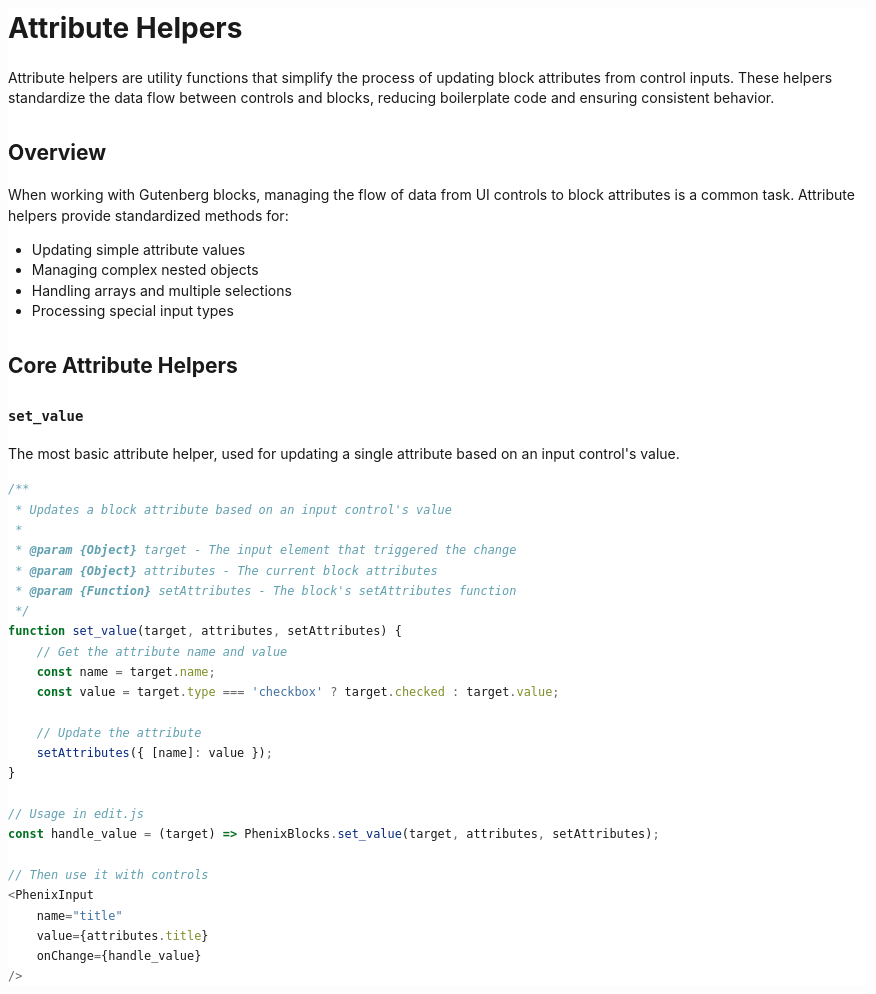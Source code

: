 # Attribute Helpers

Attribute helpers are utility functions that simplify the process of updating block attributes from control inputs. These helpers standardize the data flow between controls and blocks, reducing boilerplate code and ensuring consistent behavior.

## Overview

When working with Gutenberg blocks, managing the flow of data from UI controls to block attributes is a common task. Attribute helpers provide standardized methods for:

- Updating simple attribute values
- Managing complex nested objects
- Handling arrays and multiple selections
- Processing special input types

## Core Attribute Helpers

### `set_value`

The most basic attribute helper, used for updating a single attribute based on an input control's value.

```javascript
/**
 * Updates a block attribute based on an input control's value
 * 
 * @param {Object} target - The input element that triggered the change
 * @param {Object} attributes - The current block attributes
 * @param {Function} setAttributes - The block's setAttributes function
 */
function set_value(target, attributes, setAttributes) {
    // Get the attribute name and value
    const name = target.name;
    const value = target.type === 'checkbox' ? target.checked : target.value;
    
    // Update the attribute
    setAttributes({ [name]: value });
}

// Usage in edit.js
const handle_value = (target) => PhenixBlocks.set_value(target, attributes, setAttributes);

// Then use it with controls
<PhenixInput
    name="title"
    value={attributes.title}
    onChange={handle_value}
/>
```

